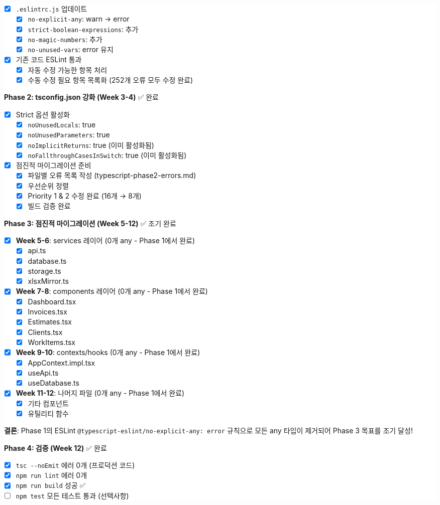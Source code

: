 - [x] `.eslintrc.js` 업데이트
  - [x] `no-explicit-any`: warn → error
  - [x] `strict-boolean-expressions`: 추가
  - [x] `no-magic-numbers`: 추가
  - [x] `no-unused-vars`: error 유지

- [x] 기존 코드 ESLint 통과
  - [x] 자동 수정 가능한 항목 처리
  - [x] 수동 수정 필요 항목 목록화 (252개 오류 모두 수정 완료)

**Phase 2: tsconfig.json 강화 (Week 3-4)** ✅ 완료

- [x] Strict 옵션 활성화
  - [x] `noUnusedLocals`: true
  - [x] `noUnusedParameters`: true
  - [x] `noImplicitReturns`: true (이미 활성화됨)
  - [x] `noFallthroughCasesInSwitch`: true (이미 활성화됨)

- [x] 점진적 마이그레이션 준비
  - [x] 파일별 오류 목록 작성 (typescript-phase2-errors.md)
  - [x] 우선순위 정렬
  - [x] Priority 1 & 2 수정 완료 (16개 → 8개)
  - [x] 빌드 검증 완료

**Phase 3: 점진적 마이그레이션 (Week 5-12)** ✅ 조기 완료

- [x] **Week 5-6**: services 레이어 (0개 any - Phase 1에서 완료)
  - [x] api.ts
  - [x] database.ts
  - [x] storage.ts
  - [x] xlsxMirror.ts

- [x] **Week 7-8**: components 레이어 (0개 any - Phase 1에서 완료)
  - [x] Dashboard.tsx
  - [x] Invoices.tsx
  - [x] Estimates.tsx
  - [x] Clients.tsx
  - [x] WorkItems.tsx

- [x] **Week 9-10**: contexts/hooks (0개 any - Phase 1에서 완료)
  - [x] AppContext.impl.tsx
  - [x] useApi.ts
  - [x] useDatabase.ts

- [x] **Week 11-12**: 나머지 파일 (0개 any - Phase 1에서 완료)
  - [x] 기타 컴포넌트
  - [x] 유틸리티 함수

**결론**: Phase 1의 ESLint `@typescript-eslint/no-explicit-any: error` 규칙으로 모든 any 타입이 제거되어 Phase 3 목표를 조기 달성!

**Phase 4: 검증 (Week 12)** ✅ 완료

- [x] `tsc --noEmit` 에러 0개 (프로덕션 코드)
- [x] `npm run lint` 에러 0개
- [x] `npm run build` 성공 ✅
- [ ] `npm test` 모든 테스트 통과 (선택사항)
